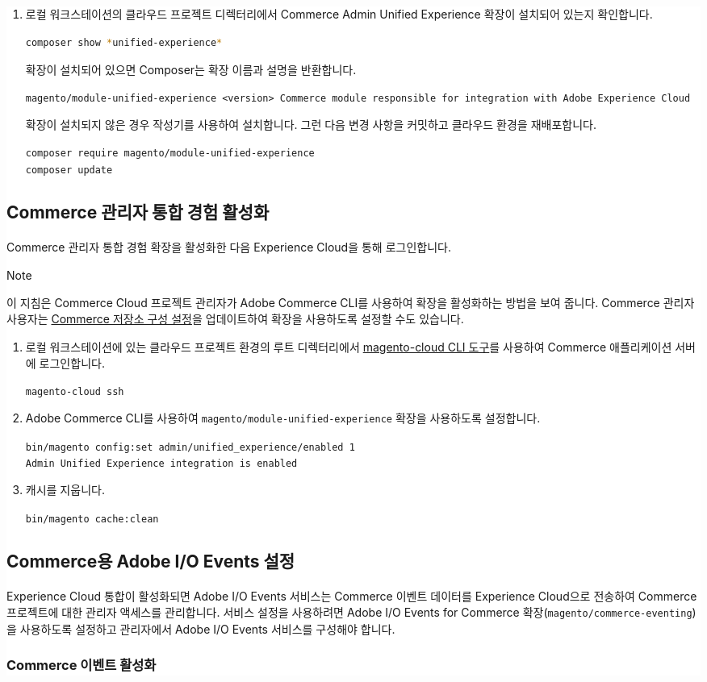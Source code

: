 1. 로컬 워크스테이션의 클라우드 프로젝트 디렉터리에서 Commerce Admin Unified Experience 확장이 설치되어 있는지 확인합니다.

   ```bash
   composer show *unified-experience*
   ```

   확장이 설치되어 있으면 Composer는 확장 이름과 설명을 반환합니다.

   ```
   magento/module-unified-experience <version> Commerce module responsible for integration with Adobe Experience Cloud
   ```

   확장이 설치되지 않은 경우 작성기를 사용하여 설치합니다. 그런 다음 변경 사항을 커밋하고 클라우드 환경을 재배포합니다.

   ```
   composer require magento/module-unified-experience
   composer update
   ```

## Commerce 관리자 통합 경험 활성화

Commerce 관리자 통합 경험 확장을 활성화한 다음 Experience Cloud을 통해 로그인합니다.

>[!NOTE]
>
>이 지침은 Commerce Cloud 프로젝트 관리자가 Adobe Commerce CLI를 사용하여 확장을 활성화하는 방법을 보여 줍니다. Commerce 관리자 사용자는 [Commerce 저장소 구성 설정](admin-unified-experience-integration-manage.md#from-the-commerce-admin)을 업데이트하여 확장을 사용하도록 설정할 수도 있습니다.

1. 로컬 워크스테이션에 있는 클라우드 프로젝트 환경의 루트 디렉터리에서 [magento-cloud CLI 도구](https://experienceleague.adobe.com/docs/commerce-cloud-service/user-guide/dev-tools/cloud-cli/cloud-cli-overview.html?lang=ko)를 사용하여 Commerce 애플리케이션 서버에 로그인합니다.

   ```bash
   magento-cloud ssh
   ```

1. Adobe Commerce CLI를 사용하여 `magento/module-unified-experience` 확장을 사용하도록 설정합니다.

   ```bash
   bin/magento config:set admin/unified_experience/enabled 1
   Admin Unified Experience integration is enabled
   ```

1. 캐시를 지웁니다.

   ```bash
   bin/magento cache:clean
   ```

## Commerce용 Adobe I/O Events 설정

Experience Cloud 통합이 활성화되면 Adobe I/O Events 서비스는 Commerce 이벤트 데이터를 Experience Cloud으로 전송하여 Commerce 프로젝트에 대한 관리자 액세스를 관리합니다. 서비스 설정을 사용하려면 Adobe I/O Events for Commerce 확장(`magento/commerce-eventing`)을 사용하도록 설정하고 관리자에서 Adobe I/O Events 서비스를 구성해야 합니다.

### Commerce 이벤트 활성화
